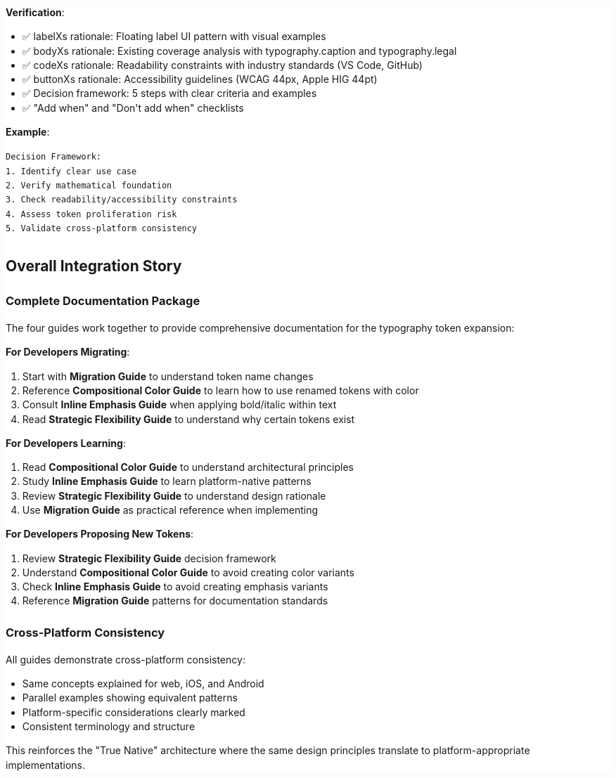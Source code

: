 **Verification**:
- ✅ labelXs rationale: Floating label UI pattern with visual examples
- ✅ bodyXs rationale: Existing coverage analysis with typography.caption and typography.legal
- ✅ codeXs rationale: Readability constraints with industry standards (VS Code, GitHub)
- ✅ buttonXs rationale: Accessibility guidelines (WCAG 44px, Apple HIG 44pt)
- ✅ Decision framework: 5 steps with clear criteria and examples
- ✅ "Add when" and "Don't add when" checklists

**Example**:
```
Decision Framework:
1. Identify clear use case
2. Verify mathematical foundation
3. Check readability/accessibility constraints
4. Assess token proliferation risk
5. Validate cross-platform consistency
```

## Overall Integration Story

### Complete Documentation Package

The four guides work together to provide comprehensive documentation for the typography token expansion:

**For Developers Migrating**:
1. Start with **Migration Guide** to understand token name changes
2. Reference **Compositional Color Guide** to learn how to use renamed tokens with color
3. Consult **Inline Emphasis Guide** when applying bold/italic within text
4. Read **Strategic Flexibility Guide** to understand why certain tokens exist

**For Developers Learning**:
1. Read **Compositional Color Guide** to understand architectural principles
2. Study **Inline Emphasis Guide** to learn platform-native patterns
3. Review **Strategic Flexibility Guide** to understand design rationale
4. Use **Migration Guide** as practical reference when implementing

**For Developers Proposing New Tokens**:
1. Review **Strategic Flexibility Guide** decision framework
2. Understand **Compositional Color Guide** to avoid creating color variants
3. Check **Inline Emphasis Guide** to avoid creating emphasis variants
4. Reference **Migration Guide** patterns for documentation standards

### Cross-Platform Consistency

All guides demonstrate cross-platform consistency:
- Same concepts explained for web, iOS, and Android
- Parallel examples showing equivalent patterns
- Platform-specific considerations clearly marked
- Consistent terminology and structure

This reinforces the "True Native" architecture where the same design principles translate to platform-appropriate implementations.
